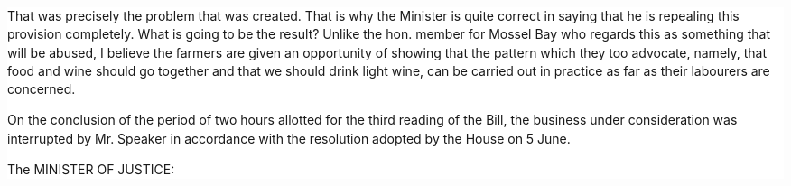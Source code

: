 <p>That was precisely the problem that was created. That is why the Minister is quite correct in saying that he is repealing this provision completely. What is going to be the result? Unlike the hon. member for Mossel Bay who regards this as something that will be abused, I believe the farmers are given an opportunity of showing that the pattern which they too advocate, namely, that food and wine should go together and that we should drink light wine, can be carried out in practice as far as their labourers are concerned.</p>

<p>On the conclusion of the period of two hours allotted for the third reading of the Bill, the business under consideration was interrupted by Mr. Speaker in accordance with the resolution adopted by the House on 5 June.</p>

</speech>

<speech by="#minister_of_justice">

<from>The <person refersTo="hansard_za">MINISTER OF JUSTICE</person>:</from>


